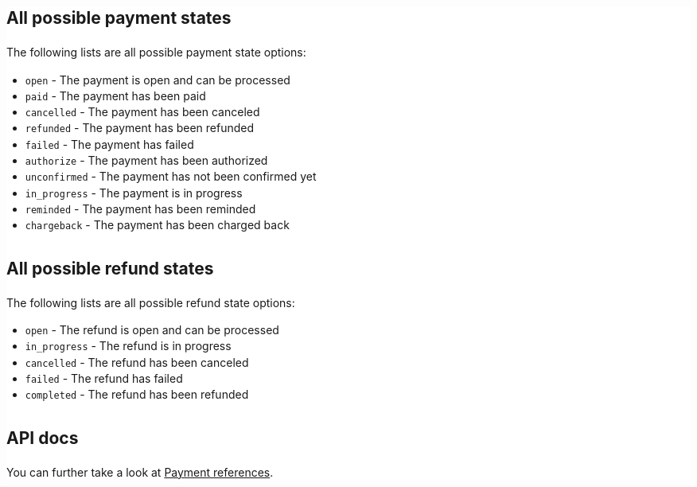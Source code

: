 </Tab>

</Tabs>

## All possible payment states

The following lists are all possible payment state options:

* `open` - The payment is open and can be processed
* `paid` - The payment has been paid
* `cancelled` - The payment has been canceled
* `refunded` - The payment has been refunded
* `failed` - The payment has failed
* `authorize` - The payment has been authorized
* `unconfirmed` - The payment has not been confirmed yet
* `in_progress` - The payment is in progress
* `reminded` - The payment has been reminded
* `chargeback` - The payment has been charged back

## All possible refund states

The following lists are all possible refund state options:

* `open` - The refund is open and can be processed
* `in_progress` - The refund is in progress
* `cancelled` - The refund has been canceled
* `failed` - The refund has failed
* `completed` - The refund has been refunded

## API docs

You can further take a look at [Payment references](../../../resources/references/app-reference/payment-reference.md).
